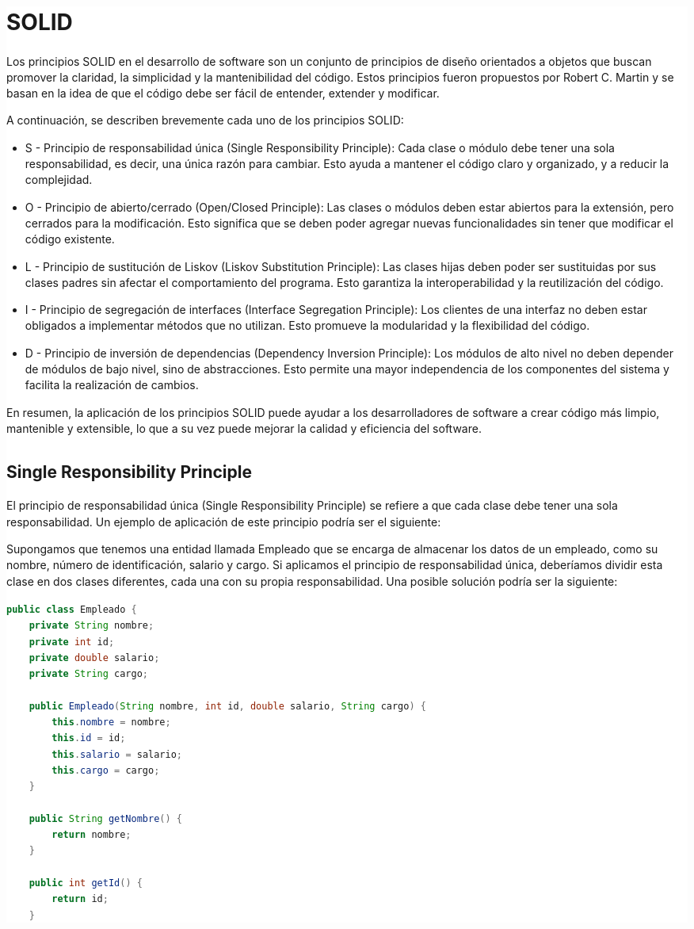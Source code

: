 # SOLID

Los principios SOLID en el desarrollo de software son un conjunto de principios de diseño orientados a objetos que buscan promover la claridad, la simplicidad y la mantenibilidad del código. Estos principios fueron propuestos por Robert C. Martin y se basan en la idea de que el código debe ser fácil de entender, extender y modificar.

A continuación, se describen brevemente cada uno de los principios SOLID:

* S - Principio de responsabilidad única (Single Responsibility Principle): Cada clase o módulo debe tener una sola responsabilidad, es decir, una única razón para cambiar. Esto ayuda a mantener el código claro y organizado, y a reducir la complejidad.

* O - Principio de abierto/cerrado (Open/Closed Principle): Las clases o módulos deben estar abiertos para la extensión, pero cerrados para la modificación. Esto significa que se deben poder agregar nuevas funcionalidades sin tener que modificar el código existente.

* L - Principio de sustitución de Liskov (Liskov Substitution Principle): Las clases hijas deben poder ser sustituidas por sus clases padres sin afectar el comportamiento del programa. Esto garantiza la interoperabilidad y la reutilización del código.

* I - Principio de segregación de interfaces (Interface Segregation Principle): Los clientes de una interfaz no deben estar obligados a implementar métodos que no utilizan. Esto promueve la modularidad y la flexibilidad del código.

* D - Principio de inversión de dependencias (Dependency Inversion Principle): Los módulos de alto nivel no deben depender de módulos de bajo nivel, sino de abstracciones. Esto permite una mayor independencia de los componentes del sistema y facilita la realización de cambios.

En resumen, la aplicación de los principios SOLID puede ayudar a los desarrolladores de software a crear código más limpio, mantenible y extensible, lo que a su vez puede mejorar la calidad y eficiencia del software.

## Single Responsibility Principle

El principio de responsabilidad única (Single Responsibility Principle)  se refiere a que cada clase debe tener una sola responsabilidad. Un ejemplo de aplicación de este principio podría ser el siguiente:

Supongamos que tenemos una entidad llamada Empleado que se encarga de almacenar los datos de un empleado, como su nombre, número de identificación, salario y cargo. Si aplicamos el principio de responsabilidad única, deberíamos dividir esta clase en dos clases diferentes, cada una con su propia responsabilidad. Una posible solución podría ser la siguiente:

``` java
public class Empleado {
    private String nombre;
    private int id;
    private double salario;
    private String cargo;

    public Empleado(String nombre, int id, double salario, String cargo) {
        this.nombre = nombre;
        this.id = id;
        this.salario = salario;
        this.cargo = cargo;
    }

    public String getNombre() {
        return nombre;
    }

    public int getId() {
        return id;
    }

```